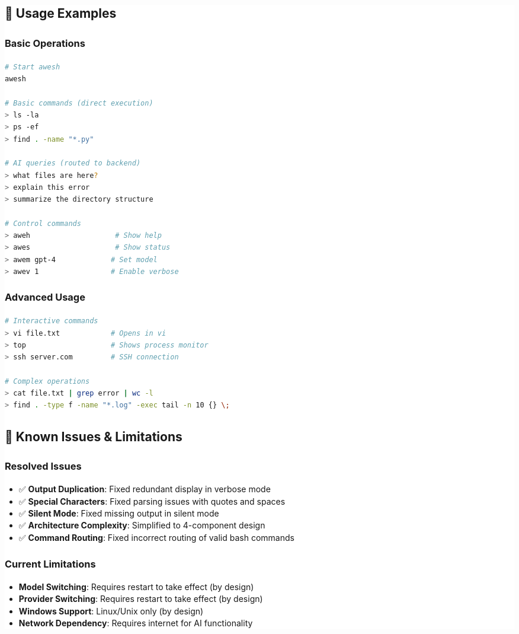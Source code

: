 ## 🎯 **Usage Examples**

### **Basic Operations**
```bash
# Start awesh
awesh

# Basic commands (direct execution)
> ls -la
> ps -ef
> find . -name "*.py"

# AI queries (routed to backend)
> what files are here?
> explain this error
> summarize the directory structure

# Control commands
> aweh                    # Show help
> awes                    # Show status
> awem gpt-4             # Set model
> awev 1                 # Enable verbose
```

### **Advanced Usage**
```bash
# Interactive commands
> vi file.txt            # Opens in vi
> top                    # Shows process monitor
> ssh server.com         # SSH connection

# Complex operations
> cat file.txt | grep error | wc -l
> find . -type f -name "*.log" -exec tail -n 10 {} \;
```

## 🚨 **Known Issues & Limitations**

### **Resolved Issues**
- ✅ **Output Duplication**: Fixed redundant display in verbose mode
- ✅ **Special Characters**: Fixed parsing issues with quotes and spaces
- ✅ **Silent Mode**: Fixed missing output in silent mode
- ✅ **Architecture Complexity**: Simplified to 4-component design
- ✅ **Command Routing**: Fixed incorrect routing of valid bash commands

### **Current Limitations**
- **Model Switching**: Requires restart to take effect (by design)
- **Provider Switching**: Requires restart to take effect (by design)
- **Windows Support**: Linux/Unix only (by design)
- **Network Dependency**: Requires internet for AI functionality
